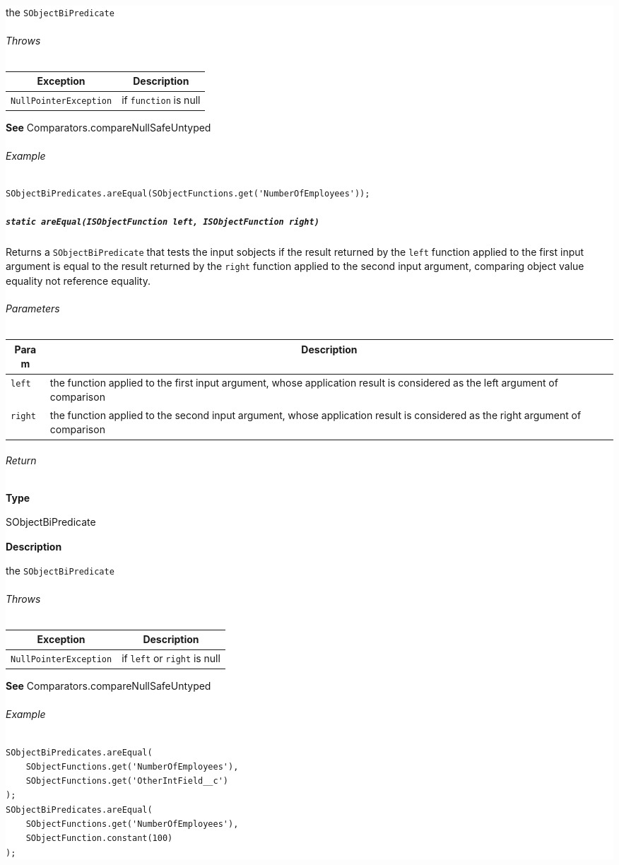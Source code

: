 the `SObjectBiPredicate`

###### Throws
|Exception|Description|
|---|---|
|`NullPointerException`|if `function` is null|


**See** Comparators.compareNullSafeUntyped

###### Example
```apex
SObjectBiPredicates.areEqual(SObjectFunctions.get('NumberOfEmployees'));
```

##### `static areEqual(ISObjectFunction left, ISObjectFunction right)`

Returns a `SObjectBiPredicate` that tests the input sobjects if the result returned by the `left` function applied to the first input argument is equal to the result returned by the `right` function applied to the second input argument, comparing object value equality not reference equality.

###### Parameters
|Param|Description|
|---|---|
|`left`|the function applied to the first input argument, whose application result is considered as the left argument of comparison|
|`right`|the function applied to the second input argument, whose application result is considered as the right argument of comparison|

###### Return

**Type**

SObjectBiPredicate

**Description**

the `SObjectBiPredicate`

###### Throws
|Exception|Description|
|---|---|
|`NullPointerException`|if `left` or `right` is null|


**See** Comparators.compareNullSafeUntyped

###### Example
```apex
SObjectBiPredicates.areEqual(
    SObjectFunctions.get('NumberOfEmployees'),
    SObjectFunctions.get('OtherIntField__c')
);
SObjectBiPredicates.areEqual(
    SObjectFunctions.get('NumberOfEmployees'),
    SObjectFunction.constant(100)
);
```
